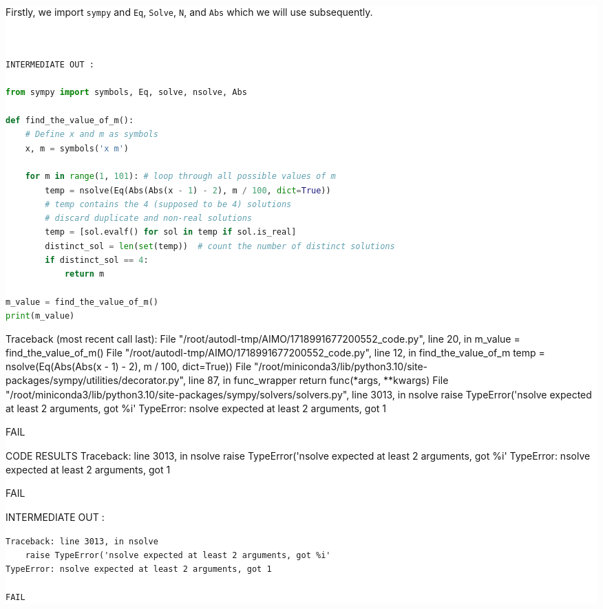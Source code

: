 Firstly, we import `sympy` and `Eq`, `Solve`, `N`, and `Abs` which we will use subsequently.

```python


INTERMEDIATE OUT :

from sympy import symbols, Eq, solve, nsolve, Abs

def find_the_value_of_m():
    # Define x and m as symbols
    x, m = symbols('x m')
    
    for m in range(1, 101): # loop through all possible values of m
        temp = nsolve(Eq(Abs(Abs(x - 1) - 2), m / 100, dict=True))
        # temp contains the 4 (supposed to be 4) solutions
        # discard duplicate and non-real solutions
        temp = [sol.evalf() for sol in temp if sol.is_real]
        distinct_sol = len(set(temp))  # count the number of distinct solutions
        if distinct_sol == 4:
            return m

m_value = find_the_value_of_m()
print(m_value)
```

Traceback (most recent call last):
  File "/root/autodl-tmp/AIMO/1718991677200552_code.py", line 20, in <module>
    m_value = find_the_value_of_m()
  File "/root/autodl-tmp/AIMO/1718991677200552_code.py", line 12, in find_the_value_of_m
    temp = nsolve(Eq(Abs(Abs(x - 1) - 2), m / 100, dict=True))
  File "/root/miniconda3/lib/python3.10/site-packages/sympy/utilities/decorator.py", line 87, in func_wrapper
    return func(*args, **kwargs)
  File "/root/miniconda3/lib/python3.10/site-packages/sympy/solvers/solvers.py", line 3013, in nsolve
    raise TypeError('nsolve expected at least 2 arguments, got %i'
TypeError: nsolve expected at least 2 arguments, got 1

FAIL

CODE RESULTS Traceback: line 3013, in nsolve
    raise TypeError('nsolve expected at least 2 arguments, got %i'
TypeError: nsolve expected at least 2 arguments, got 1

FAIL


INTERMEDIATE OUT :
```output
Traceback: line 3013, in nsolve
    raise TypeError('nsolve expected at least 2 arguments, got %i'
TypeError: nsolve expected at least 2 arguments, got 1

FAIL

```
